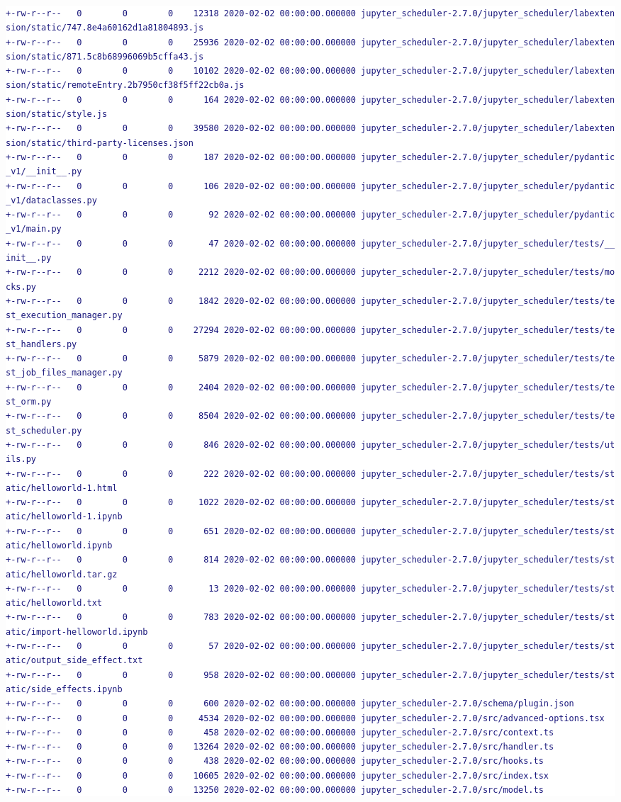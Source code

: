 ```diff
+-rw-r--r--   0        0        0    12318 2020-02-02 00:00:00.000000 jupyter_scheduler-2.7.0/jupyter_scheduler/labextension/static/747.8e4a60162d1a81804893.js
+-rw-r--r--   0        0        0    25936 2020-02-02 00:00:00.000000 jupyter_scheduler-2.7.0/jupyter_scheduler/labextension/static/871.5c8b68996069b5cffa43.js
+-rw-r--r--   0        0        0    10102 2020-02-02 00:00:00.000000 jupyter_scheduler-2.7.0/jupyter_scheduler/labextension/static/remoteEntry.2b7950cf38f5ff22cb0a.js
+-rw-r--r--   0        0        0      164 2020-02-02 00:00:00.000000 jupyter_scheduler-2.7.0/jupyter_scheduler/labextension/static/style.js
+-rw-r--r--   0        0        0    39580 2020-02-02 00:00:00.000000 jupyter_scheduler-2.7.0/jupyter_scheduler/labextension/static/third-party-licenses.json
+-rw-r--r--   0        0        0      187 2020-02-02 00:00:00.000000 jupyter_scheduler-2.7.0/jupyter_scheduler/pydantic_v1/__init__.py
+-rw-r--r--   0        0        0      106 2020-02-02 00:00:00.000000 jupyter_scheduler-2.7.0/jupyter_scheduler/pydantic_v1/dataclasses.py
+-rw-r--r--   0        0        0       92 2020-02-02 00:00:00.000000 jupyter_scheduler-2.7.0/jupyter_scheduler/pydantic_v1/main.py
+-rw-r--r--   0        0        0       47 2020-02-02 00:00:00.000000 jupyter_scheduler-2.7.0/jupyter_scheduler/tests/__init__.py
+-rw-r--r--   0        0        0     2212 2020-02-02 00:00:00.000000 jupyter_scheduler-2.7.0/jupyter_scheduler/tests/mocks.py
+-rw-r--r--   0        0        0     1842 2020-02-02 00:00:00.000000 jupyter_scheduler-2.7.0/jupyter_scheduler/tests/test_execution_manager.py
+-rw-r--r--   0        0        0    27294 2020-02-02 00:00:00.000000 jupyter_scheduler-2.7.0/jupyter_scheduler/tests/test_handlers.py
+-rw-r--r--   0        0        0     5879 2020-02-02 00:00:00.000000 jupyter_scheduler-2.7.0/jupyter_scheduler/tests/test_job_files_manager.py
+-rw-r--r--   0        0        0     2404 2020-02-02 00:00:00.000000 jupyter_scheduler-2.7.0/jupyter_scheduler/tests/test_orm.py
+-rw-r--r--   0        0        0     8504 2020-02-02 00:00:00.000000 jupyter_scheduler-2.7.0/jupyter_scheduler/tests/test_scheduler.py
+-rw-r--r--   0        0        0      846 2020-02-02 00:00:00.000000 jupyter_scheduler-2.7.0/jupyter_scheduler/tests/utils.py
+-rw-r--r--   0        0        0      222 2020-02-02 00:00:00.000000 jupyter_scheduler-2.7.0/jupyter_scheduler/tests/static/helloworld-1.html
+-rw-r--r--   0        0        0     1022 2020-02-02 00:00:00.000000 jupyter_scheduler-2.7.0/jupyter_scheduler/tests/static/helloworld-1.ipynb
+-rw-r--r--   0        0        0      651 2020-02-02 00:00:00.000000 jupyter_scheduler-2.7.0/jupyter_scheduler/tests/static/helloworld.ipynb
+-rw-r--r--   0        0        0      814 2020-02-02 00:00:00.000000 jupyter_scheduler-2.7.0/jupyter_scheduler/tests/static/helloworld.tar.gz
+-rw-r--r--   0        0        0       13 2020-02-02 00:00:00.000000 jupyter_scheduler-2.7.0/jupyter_scheduler/tests/static/helloworld.txt
+-rw-r--r--   0        0        0      783 2020-02-02 00:00:00.000000 jupyter_scheduler-2.7.0/jupyter_scheduler/tests/static/import-helloworld.ipynb
+-rw-r--r--   0        0        0       57 2020-02-02 00:00:00.000000 jupyter_scheduler-2.7.0/jupyter_scheduler/tests/static/output_side_effect.txt
+-rw-r--r--   0        0        0      958 2020-02-02 00:00:00.000000 jupyter_scheduler-2.7.0/jupyter_scheduler/tests/static/side_effects.ipynb
+-rw-r--r--   0        0        0      600 2020-02-02 00:00:00.000000 jupyter_scheduler-2.7.0/schema/plugin.json
+-rw-r--r--   0        0        0     4534 2020-02-02 00:00:00.000000 jupyter_scheduler-2.7.0/src/advanced-options.tsx
+-rw-r--r--   0        0        0      458 2020-02-02 00:00:00.000000 jupyter_scheduler-2.7.0/src/context.ts
+-rw-r--r--   0        0        0    13264 2020-02-02 00:00:00.000000 jupyter_scheduler-2.7.0/src/handler.ts
+-rw-r--r--   0        0        0      438 2020-02-02 00:00:00.000000 jupyter_scheduler-2.7.0/src/hooks.ts
+-rw-r--r--   0        0        0    10605 2020-02-02 00:00:00.000000 jupyter_scheduler-2.7.0/src/index.tsx
+-rw-r--r--   0        0        0    13250 2020-02-02 00:00:00.000000 jupyter_scheduler-2.7.0/src/model.ts
```